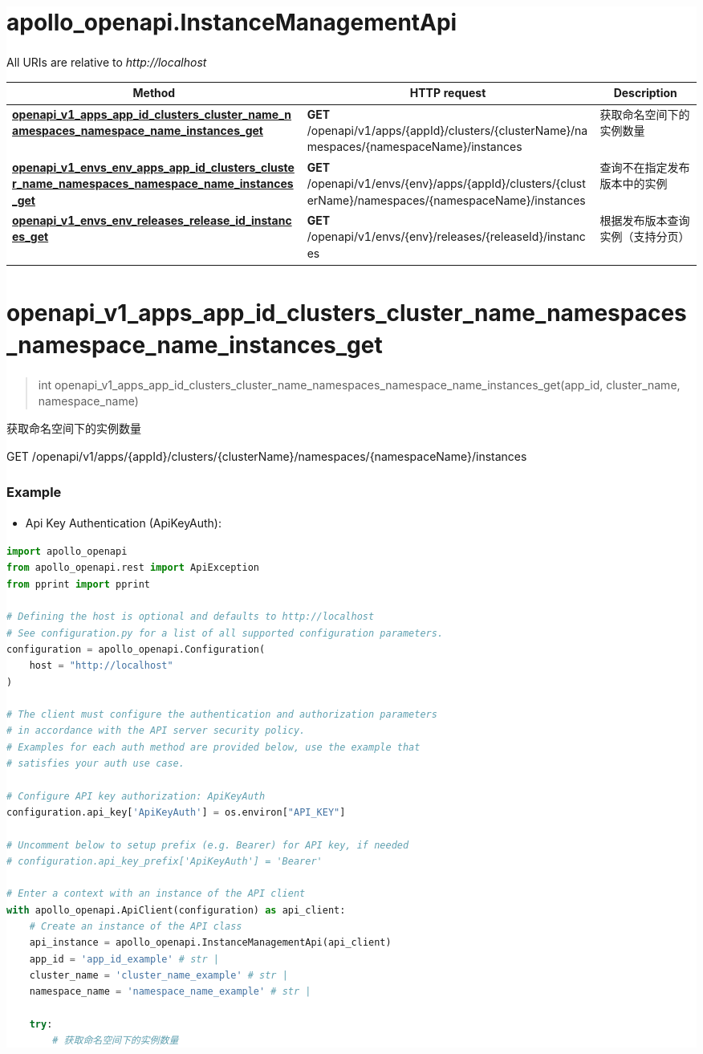 # apollo_openapi.InstanceManagementApi

All URIs are relative to *http://localhost*

Method | HTTP request | Description
------------- | ------------- | -------------
[**openapi_v1_apps_app_id_clusters_cluster_name_namespaces_namespace_name_instances_get**](InstanceManagementApi.md#openapi_v1_apps_app_id_clusters_cluster_name_namespaces_namespace_name_instances_get) | **GET** /openapi/v1/apps/{appId}/clusters/{clusterName}/namespaces/{namespaceName}/instances | 获取命名空间下的实例数量
[**openapi_v1_envs_env_apps_app_id_clusters_cluster_name_namespaces_namespace_name_instances_get**](InstanceManagementApi.md#openapi_v1_envs_env_apps_app_id_clusters_cluster_name_namespaces_namespace_name_instances_get) | **GET** /openapi/v1/envs/{env}/apps/{appId}/clusters/{clusterName}/namespaces/{namespaceName}/instances | 查询不在指定发布版本中的实例
[**openapi_v1_envs_env_releases_release_id_instances_get**](InstanceManagementApi.md#openapi_v1_envs_env_releases_release_id_instances_get) | **GET** /openapi/v1/envs/{env}/releases/{releaseId}/instances | 根据发布版本查询实例（支持分页）


# **openapi_v1_apps_app_id_clusters_cluster_name_namespaces_namespace_name_instances_get**
> int openapi_v1_apps_app_id_clusters_cluster_name_namespaces_namespace_name_instances_get(app_id, cluster_name, namespace_name)

获取命名空间下的实例数量

GET /openapi/v1/apps/{appId}/clusters/{clusterName}/namespaces/{namespaceName}/instances

### Example

* Api Key Authentication (ApiKeyAuth):

```python
import apollo_openapi
from apollo_openapi.rest import ApiException
from pprint import pprint

# Defining the host is optional and defaults to http://localhost
# See configuration.py for a list of all supported configuration parameters.
configuration = apollo_openapi.Configuration(
    host = "http://localhost"
)

# The client must configure the authentication and authorization parameters
# in accordance with the API server security policy.
# Examples for each auth method are provided below, use the example that
# satisfies your auth use case.

# Configure API key authorization: ApiKeyAuth
configuration.api_key['ApiKeyAuth'] = os.environ["API_KEY"]

# Uncomment below to setup prefix (e.g. Bearer) for API key, if needed
# configuration.api_key_prefix['ApiKeyAuth'] = 'Bearer'

# Enter a context with an instance of the API client
with apollo_openapi.ApiClient(configuration) as api_client:
    # Create an instance of the API class
    api_instance = apollo_openapi.InstanceManagementApi(api_client)
    app_id = 'app_id_example' # str | 
    cluster_name = 'cluster_name_example' # str | 
    namespace_name = 'namespace_name_example' # str | 

    try:
        # 获取命名空间下的实例数量
```